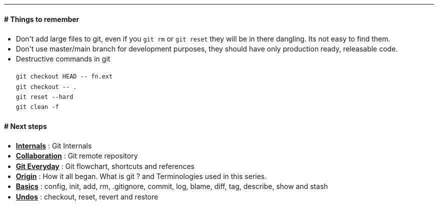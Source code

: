 * * *

#### # Things to remember
* Don't add large files to git, even if you `git rm` or `git reset` they will be in there dangling. Its not easy to find them.
* Don't use master/main branch for development purposes, they should have only production ready, releasable code. 
* Destructive commands in git 
  ```
  git checkout HEAD -- fn.ext
  git checkout -- .
  git reset --hard
  git clean -f 
  ```


#### # Next steps 
* **[Internals](48-git-theory-5)** : Git Internals
* **[Collaboration](49-git-theory-6)** : Git remote repository
* **[Git Everyday](50-git-theory-7)** : Git flowchart, shortcuts and references
* **[Origin](44-git-theory-1)** : How it all began. What is git ? and Terminologies used in this series. 
* **[Basics](45-git-theory-2)** : config, init, add, rm, .gitignore, commit, log, blame, diff, tag, describe, show and stash
* **[Undos](46-git-theory-3)** : checkout, reset, revert and restore
